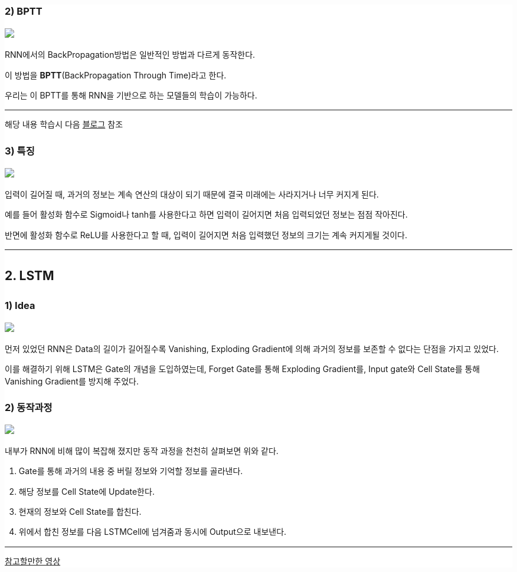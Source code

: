 
### 2) BPTT
<img src="https://velog.velcdn.com/images/abrahamkim98/post/e9253d16-8d7a-495c-800d-c0d9388a3e16/image.png" width=500>

>
RNN에서의 BackPropagation방법은 일반적인 방법과 다르게 동작한다.
>
이 방법을 **BPTT**(BackPropagation Through Time)라고 한다.
>
우리는 이 BPTT를 통해 RNN을 기반으로 하는 모델들의 학습이 가능하다.
>
---
해당 내용 학습시 다음 [블로그](https://ratsgo.github.io/natural%20language%20processing/2017/03/09/rnnlstm/) 참조

### 3) 특징
![](https://velog.velcdn.com/images/abrahamkim98/post/24b836ca-ccbc-4d8e-80cf-bf47602c7013/image.png)
>
입력이 길어질 때, 과거의 정보는 계속 연산의 대상이 되기 때문에 결국 미래에는 사라지거나 너무 커지게 된다.
>
예를 들어 활성화 함수로 Sigmoid나 tanh를 사용한다고 하면 입력이 길어지면 처음 입력되었던 정보는 점점 작아진다.
>
반면에 활성화 함수로 ReLU를 사용한다고 할 때, 입력이 길어지면 처음 입력했던 정보의 크기는 계속 커지게될 것이다.
>

---

## 2. LSTM
### 1) Idea
<img src="https://velog.velcdn.com/images/abrahamkim98/post/82954e85-5618-420b-b0ba-2fb3503c28d4/image.png">

>
먼저 있었던 RNN은 Data의 길이가 길어질수록 Vanishing, Exploding Gradient에 의해 과거의 정보를 보존할 수 없다는 단점을 가지고 있었다.
>
이를 해결하기 위해 LSTM은 Gate의 개념을 도입하였는데, Forget Gate를 통해 Exploding Gradient를, Input gate와 Cell State를 통해 Vanishing Gradient를 방지해 주었다.


### 2) 동작과정
<img src="https://velog.velcdn.com/images/abrahamkim98/post/b3b1841c-38b2-449c-94d4-48fa100ef4c6/image.png">

>
내부가 RNN에 비해 많이 복잡해 졌지만 동작 과정을 천천히 살펴보면 위와 같다.
>
1. Gate를 통해 과거의 내용 중 버릴 정보와 기억할 정보를 골라낸다.
>
>
2. 해당 정보를 Cell State에 Update한다.
>
>
3. 현재의 정보와 Cell State를 합친다.
>
>
4. 위에서 합친 정보를 다음 LSTMCell에 넘겨줌과 동시에 Output으로 내보낸다.
>
---
[참고할만한 영상](https://youtu.be/IgIHjiCgECw)
